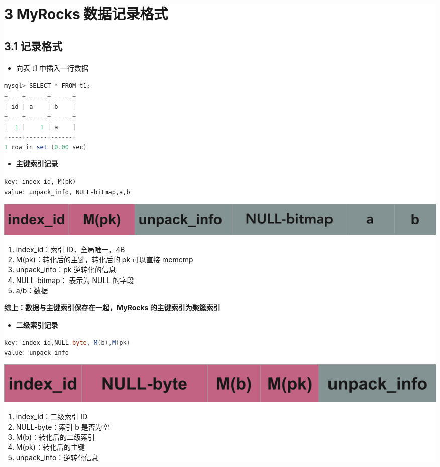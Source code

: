 # 3 MyRocks 数据记录格式

## 3.1 记录格式

*   向表 t1 中插入一行数据

```java
mysql> SELECT * FROM t1;
+----+------+------+
| id | a    | b    |
+----+------+------+
|  1 |    1 | a    |
+----+------+------+
1 row in set (0.00 sec)
```

  

*   **主键索引记录**

```plain
key: index_id, M(pk)
value: unpack_info, NULL-bitmap,a,b
```

![](assets/1599739636-7588a070837408a85cc6c06a269cd5d7.png)

1.  index\_id：索引 ID，全局唯一，4B
2.  M(pk)：转化后的主键，转化后的 pk 可以直接 memcmp
3.  unpack\_info：pk 逆转化的信息
4.  NULL-bitmap： 表示为 NULL 的字段
5.  a/b：数据

**综上：数据与主键索引保存在一起，MyRocks 的主键索引为聚簇索引**

*   **二级索引记录**

```java
key: index_id,NULL-byte, M(b),M(pk)
value: unpack_info
```

![](assets/1599739636-684894f81be8e04ac63db190f8053e79.png)

1.  index\_id：二级索引 ID
2.  NULL-byte：索引 b 是否为空
3.  M(b)：转化后的二级索引
4.  M(pk)：转化后的主键
5.  unpack\_info：逆转化信息
